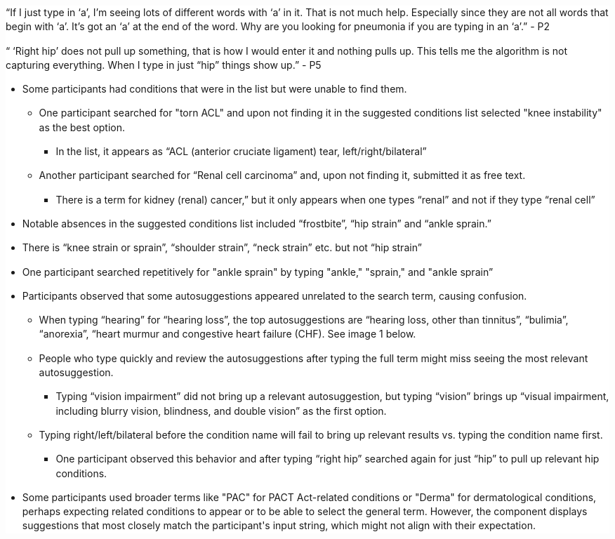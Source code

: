 “If I just type in ‘a’, I’m seeing lots of different words with ‘a’ in it. That is not much help. Especially since they are not all words that begin with ‘a’. It’s got an ‘a’ at the end of the word. Why are you looking for pneumonia if you are typing in an ‘a’.” - P2

“ ‘Right hip’ does not pull up something, that is how I would enter it and nothing pulls up. This tells me the algorithm is not capturing everything. When I type in just “hip” things show up.” - P5

- Some participants had conditions that were in the list but were unable to find them.

  - One participant searched for "torn ACL" and upon not finding it in the suggested conditions list selected "knee instability" as the best option.

    - In the list, it appears as “ACL (anterior cruciate ligament) tear, left/right/bilateral” 

  - Another participant searched for “Renal cell carcinoma” and, upon not finding it, submitted it as free text. 

    - There is a term for kidney (renal) cancer,” but it only appears when one types “renal” and not if they type “renal cell” 

- Notable absences in the suggested conditions list included “frostbite”, “hip strain” and “ankle sprain.” 

* There is “knee strain or sprain”, “shoulder strain”, “neck strain” etc. but not “hip strain”

* One participant searched repetitively for "ankle sprain" by typing "ankle," "sprain," and "ankle sprain” 

- Participants observed that some autosuggestions appeared unrelated to the search term, causing confusion.

  - When typing “hearing” for “hearing loss”, the top autosuggestions are “hearing loss, other than tinnitus”, “bulimia”, “anorexia”, “heart murmur and congestive heart failure (CHF). See image 1 below. 

  - People who type quickly and review the autosuggestions after typing the full term might miss seeing the most relevant autosuggestion. 

    - Typing “vision impairment” did not bring up a relevant autosuggestion, but typing “vision” brings up “visual impairment, including blurry vision, blindness, and double vision” as the first option.

  - Typing right/left/bilateral before the condition name will fail to bring up relevant results vs. typing the condition name first.

    - One participant observed this behavior and after typing “right hip” searched again for just “hip” to pull up relevant hip conditions.

- Some participants used broader terms like "PAC" for PACT Act-related conditions or "Derma" for dermatological conditions, perhaps expecting related conditions to appear or to be able to select the general term. However, the component displays suggestions that most closely match the participant's input string, which might not align with their expectation. 

